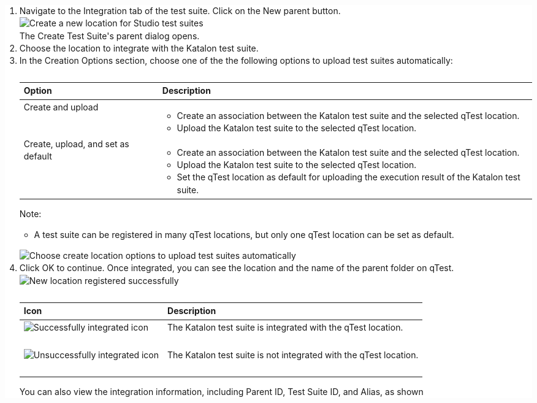 <ol xmlns="http://www.w3.org/1999/xhtml" className="ol steps"><li className="li step stepexpand"><span className="ph cmd">Navigate to the <span className="ph uicontrol">Integration</span> tab of the test suite. Click on the <span className="ph uicontrol">New parent</span> button.</span><div className="itemgroup info"><img className="image" width={600} src={useBaseUrl("/917b1880-22b2-11ed-9930-0242fe3e4a3f.png")} alt="Create a new location for Studio test suites" /></div><div className="itemgroup stepresult">The <span className="ph uicontrol">Create Test Suite's parent</span> dialog opens.</div></li><li className="li step stepexpand"><span className="ph cmd">Choose the location to integrate with the Katalon test suite.</span></li><li className="li step stepexpand"><span className="ph cmd">In the <span className="ph uicontrol">Creation Options</span> section, choose one of the the following options to upload test suites automatically:</span><div className="itemgroup info"><table className="table anchor_top_offset" id="task-421__4469adf0-af62-48b0-a498-bf12191b0c02"><caption /><thead className="thead"><tr className><th className="entry anchor_top_offset" id="task-421__4469adf0-af62-48b0-a498-bf12191b0c02__entry__1">Option</th><th className="entry anchor_top_offset" id="task-421__4469adf0-af62-48b0-a498-bf12191b0c02__entry__2">Description</th></tr></thead><tbody className="tbody"><tr className><td className="entry" headers="task-421__4469adf0-af62-48b0-a498-bf12191b0c02__entry__1 task-421__4469adf0-af62-48b0-a498-bf12191b0c02__entry__2 ">Create and upload</td><td className="entry" headers="task-421__4469adf0-af62-48b0-a498-bf12191b0c02__entry__1 task-421__4469adf0-af62-48b0-a498-bf12191b0c02__entry__2 "><ul className="ul"><li className="li">Create an association between the Katalon test suite and the selected qTest location.</li><li className="li">Upload the Katalon test suite to the selected qTest location.</li></ul></td></tr><tr className><td className="entry" headers="task-421__4469adf0-af62-48b0-a498-bf12191b0c02__entry__1 task-421__4469adf0-af62-48b0-a498-bf12191b0c02__entry__2 ">Create, upload, and set as default</td><td className="entry" headers="task-421__4469adf0-af62-48b0-a498-bf12191b0c02__entry__1 task-421__4469adf0-af62-48b0-a498-bf12191b0c02__entry__2 "><ul className="ul"><li className="li">Create an association between the Katalon test suite and the selected qTest location.</li><li className="li">Upload the Katalon test suite to the selected qTest location.</li><li className="li">Set the qTest location as default for uploading the execution result of the Katalon test suite.</li></ul></td></tr></tbody></table></div><div className="itemgroup info"><div className="note note note_note"><span className="note__title">Note:</span> <ul className="ul"><li className="li"><p className="p">A test suite can be registered in many qTest locations, but only one qTest location can be set as default.</p></li></ul></div></div><div className="itemgroup info"><img className="image" width={500} src={useBaseUrl("/918a0ca0-22b2-11ed-9930-0242fe3e4a3f.png")} alt="Choose create location options to upload test suites automatically" /></div></li><li className="li step stepexpand"><span className="ph cmd">Click <span className="ph uicontrol">OK</span> to continue. Once integrated, you can see the location and the name of the parent folder on qTest.</span><div className="itemgroup info"><img className="image" width={600} src={useBaseUrl("/91863c10-22b2-11ed-9930-0242fe3e4a3f.png")} alt="New location registered successfully" /></div><div className="itemgroup info"><table className="table anchor_top_offset" id="task-421__879a98a9-eac2-4eb7-86a3-a5a932358cbc"><caption /><thead className="thead"><tr className><th className="entry anchor_top_offset" id="task-421__879a98a9-eac2-4eb7-86a3-a5a932358cbc__entry__1">Icon</th><th className="entry anchor_top_offset" id="task-421__879a98a9-eac2-4eb7-86a3-a5a932358cbc__entry__2">Description</th></tr></thead><tbody className="tbody"><tr className><td className="entry" headers="task-421__879a98a9-eac2-4eb7-86a3-a5a932358cbc__entry__1 task-421__879a98a9-eac2-4eb7-86a3-a5a932358cbc__entry__2 "><img className="image" src={useBaseUrl("https://github.com/katalon-studio/docs-images/raw/master/katalon-studio/docs/integrate-test-suite/84.png")} alt="Successfully integrated icon" /><br /><br /></td><td className="entry" headers="task-421__879a98a9-eac2-4eb7-86a3-a5a932358cbc__entry__1 task-421__879a98a9-eac2-4eb7-86a3-a5a932358cbc__entry__2 ">The Katalon test suite is integrated with the qTest location.</td></tr><tr className><td className="entry" headers="task-421__879a98a9-eac2-4eb7-86a3-a5a932358cbc__entry__1 task-421__879a98a9-eac2-4eb7-86a3-a5a932358cbc__entry__2 "><img className="image" src={useBaseUrl("https://github.com/katalon-studio/docs-images/raw/master/katalon-studio/docs/integrate-test-suite/85.png")} alt="Unsuccessfully integrated icon" /><br /><br /></td><td className="entry" headers="task-421__879a98a9-eac2-4eb7-86a3-a5a932358cbc__entry__1 task-421__879a98a9-eac2-4eb7-86a3-a5a932358cbc__entry__2 ">The Katalon test suite is not integrated with the qTest location.</td></tr></tbody></table></div><div className="itemgroup info">You can also view the integration information, including <span className="ph uicontrol">Parent ID</span>, <span className="ph uicontrol">Test Suite ID</span>, and <span className="ph uicontrol">Alias</span>, as shown